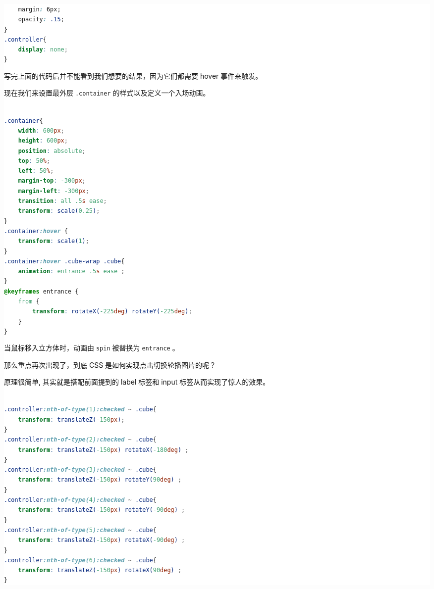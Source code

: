 ````css
    margin: 6px;
    opacity: .15;
}
.controller{
    display: none;
}

````

写完上面的代码后并不能看到我们想要的结果，因为它们都需要 hover 事件来触发。

现在我们来设置最外层 `.container` 的样式以及定义一个入场动画。

````css
                                                                                       
.container{
    width: 600px;
    height: 600px;
    position: absolute;
    top: 50%;
    left: 50%;
    margin-top: -300px;
    margin-left: -300px;
    transition: all .5s ease;
    transform: scale(0.25);
}
.container:hover {
    transform: scale(1);
}
.container:hover .cube-wrap .cube{
    animation: entrance .5s ease ;
}
@keyframes entrance {
    from {
        transform: rotateX(-225deg) rotateY(-225deg);
    }
}
````

当鼠标移入立方体时，动画由 `spin` 被替换为 `entrance` 。

那么重点再次出现了，到底 CSS 是如何实现点击切换轮播图片的呢？

原理很简单, 其实就是搭配前面提到的 label 标签和 input 标签从而实现了惊人的效果。

````css
                                                                                       
.controller:nth-of-type(1):checked ~ .cube{
    transform: translateZ(-150px);
}
.controller:nth-of-type(2):checked ~ .cube{
    transform: translateZ(-150px) rotateX(-180deg) ;
}
.controller:nth-of-type(3):checked ~ .cube{
    transform: translateZ(-150px) rotateY(90deg) ;
}
.controller:nth-of-type(4):checked ~ .cube{
    transform: translateZ(-150px) rotateY(-90deg) ;
}
.controller:nth-of-type(5):checked ~ .cube{
    transform: translateZ(-150px) rotateX(-90deg) ;
}
.controller:nth-of-type(6):checked ~ .cube{
    transform: translateZ(-150px) rotateX(90deg) ;
}

````